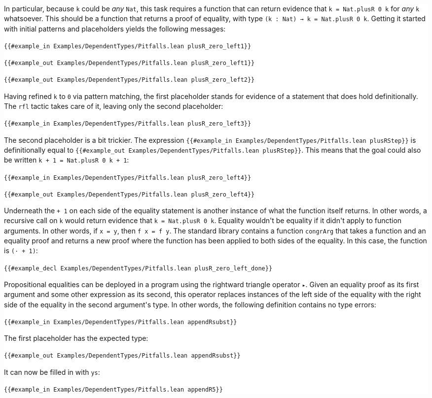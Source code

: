 In particular, because `k` could be _any_ `Nat`, this task requires a function that can return evidence that `k = Nat.plusR 0 k` for _any_ `k` whatsoever.
This should be a function that returns a proof of equality, with type `(k : Nat) → k = Nat.plusR 0 k`.
Getting it started with initial patterns and placeholders yields the following messages:
```lean
{{#example_in Examples/DependentTypes/Pitfalls.lean plusR_zero_left1}}
```
```output error
{{#example_out Examples/DependentTypes/Pitfalls.lean plusR_zero_left1}}
```
```output error
{{#example_out Examples/DependentTypes/Pitfalls.lean plusR_zero_left2}}
```
Having refined `k` to `0` via pattern matching, the first placeholder stands for evidence of a statement that does hold definitionally.
The `rfl` tactic takes care of it, leaving only the second placeholder:
```lean
{{#example_in Examples/DependentTypes/Pitfalls.lean plusR_zero_left3}}
```

The second placeholder is a bit trickier.
The expression `{{#example_in Examples/DependentTypes/Pitfalls.lean plusRStep}}` is definitionally equal to `{{#example_out Examples/DependentTypes/Pitfalls.lean plusRStep}}`.
This means that the goal could also be written `k + 1 = Nat.plusR 0 k + 1`:
```lean
{{#example_in Examples/DependentTypes/Pitfalls.lean plusR_zero_left4}}
```
```output error
{{#example_out Examples/DependentTypes/Pitfalls.lean plusR_zero_left4}}
```

Underneath the `+ 1` on each side of the equality statement is another instance of what the function itself returns.
In other words, a recursive call on `k` would return evidence that `k = Nat.plusR 0 k`.
Equality wouldn't be equality if it didn't apply to function arguments. 
In other words, if `x = y`, then `f x = f y`.
The standard library contains a function `congrArg` that takes a function and an equality proof and returns a new proof where the function has been applied to both sides of the equality.
In this case, the function is `(· + 1)`:
```lean
{{#example_decl Examples/DependentTypes/Pitfalls.lean plusR_zero_left_done}}
```

Propositional equalities can be deployed in a program using the rightward triangle operator `▸`.
Given an equality proof as its first argument and some other expression as its second, this operator replaces instances of the left side of the equality with the right side of the equality in the second argument's type.
In other words, the following definition contains no type errors:
```lean
{{#example_in Examples/DependentTypes/Pitfalls.lean appendRsubst}}
```
The first placeholder has the expected type:
```output error
{{#example_out Examples/DependentTypes/Pitfalls.lean appendRsubst}}
```
It can now be filled in with `ys`:
```lean
{{#example_in Examples/DependentTypes/Pitfalls.lean appendR5}}
```
